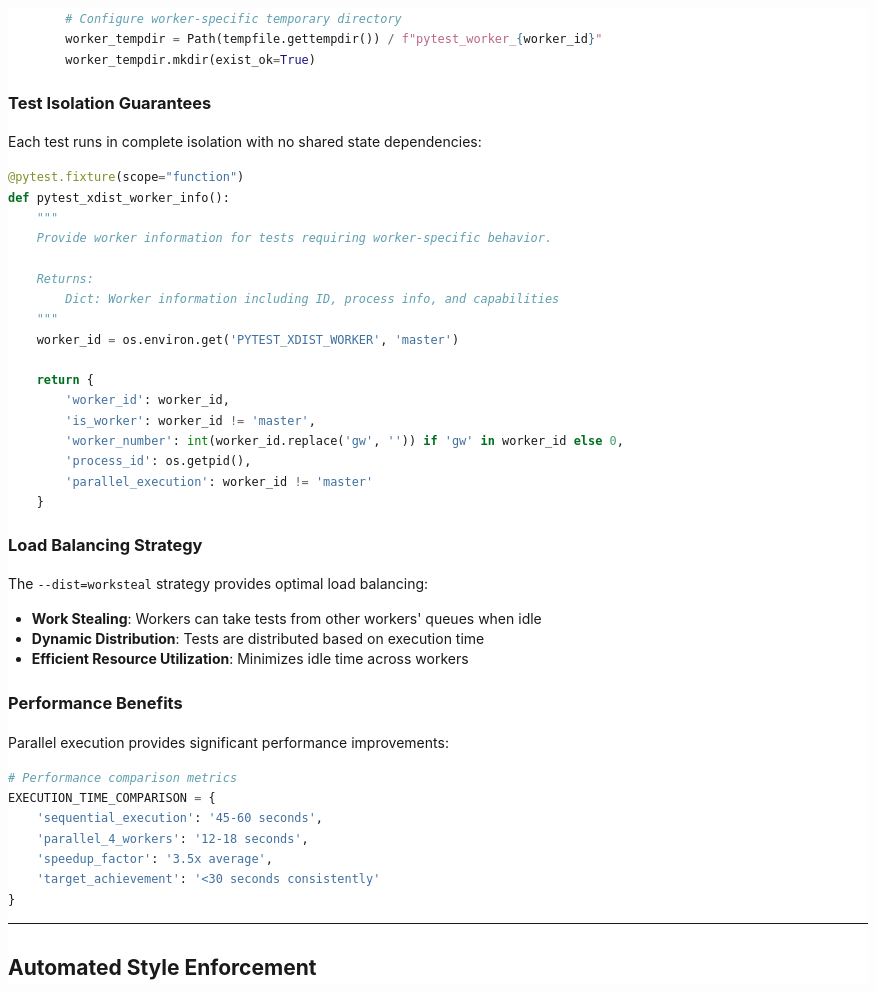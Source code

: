 ```python
        # Configure worker-specific temporary directory
        worker_tempdir = Path(tempfile.gettempdir()) / f"pytest_worker_{worker_id}"
        worker_tempdir.mkdir(exist_ok=True)
```

### Test Isolation Guarantees

Each test runs in complete isolation with no shared state dependencies:

```python
@pytest.fixture(scope="function")
def pytest_xdist_worker_info():
    """
    Provide worker information for tests requiring worker-specific behavior.
    
    Returns:
        Dict: Worker information including ID, process info, and capabilities
    """
    worker_id = os.environ.get('PYTEST_XDIST_WORKER', 'master')
    
    return {
        'worker_id': worker_id,
        'is_worker': worker_id != 'master',
        'worker_number': int(worker_id.replace('gw', '')) if 'gw' in worker_id else 0,
        'process_id': os.getpid(),
        'parallel_execution': worker_id != 'master'
    }
```

### Load Balancing Strategy

The `--dist=worksteal` strategy provides optimal load balancing:

- **Work Stealing**: Workers can take tests from other workers' queues when idle
- **Dynamic Distribution**: Tests are distributed based on execution time
- **Efficient Resource Utilization**: Minimizes idle time across workers

### Performance Benefits

Parallel execution provides significant performance improvements:

```python
# Performance comparison metrics
EXECUTION_TIME_COMPARISON = {
    'sequential_execution': '45-60 seconds',
    'parallel_4_workers': '12-18 seconds',
    'speedup_factor': '3.5x average',
    'target_achievement': '<30 seconds consistently'
}
```

---

## Automated Style Enforcement
